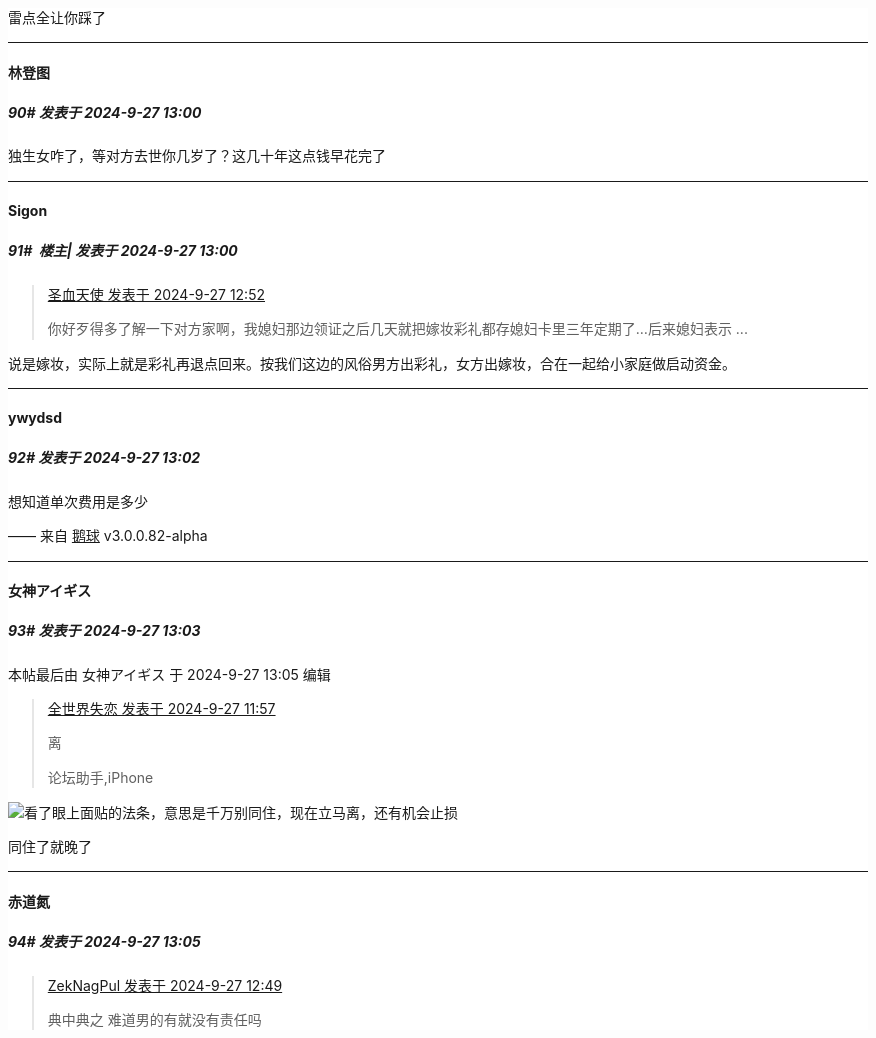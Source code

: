 雷点全让你踩了


*****

####  林登图  
##### 90#       发表于 2024-9-27 13:00

独生女咋了，等对方去世你几岁了？这几十年这点钱早花完了

*****

####  Sigon  
##### 91#         楼主| 发表于 2024-9-27 13:00

<blockquote><a href="httphttps://bbs.saraba1st.com/2b/forum.php?mod=redirect&amp;goto=findpost&amp;pid=66321635&amp;ptid=2201145" target="_blank">圣血天使 发表于 2024-9-27 12:52</a>

你好歹得多了解一下对方家啊，我媳妇那边领证之后几天就把嫁妆彩礼都存媳妇卡里三年定期了…后来媳妇表示 ...</blockquote>
说是嫁妆，实际上就是彩礼再退点回来。按我们这边的风俗男方出彩礼，女方出嫁妆，合在一起给小家庭做启动资金。


*****

####  ywydsd  
##### 92#       发表于 2024-9-27 13:02

想知道单次费用是多少

—— 来自 [鹅球](https://www.pgyer.com/xfPejhuq) v3.0.0.82-alpha

*****

####  女神アイギス  
##### 93#       发表于 2024-9-27 13:03

 本帖最后由 女神アイギス 于 2024-9-27 13:05 编辑 
<blockquote><a href="httphttps://bbs.saraba1st.com/2b/forum.php?mod=redirect&amp;goto=findpost&amp;pid=66321037&amp;ptid=2201145" target="_blank">全世界失恋 发表于 2024-9-27 11:57</a>

离

论坛助手,iPhone</blockquote>
<img src="https://static.saraba1st.com/image/smiley/face/141.gif" referrerpolicy="no-referrer">看了眼上面贴的法条，意思是千万别同住，现在立马离，还有机会止损

同住了就晚了

*****

####  赤道氮  
##### 94#       发表于 2024-9-27 13:05

<blockquote><a href="httphttps://bbs.saraba1st.com/2b/forum.php?mod=redirect&amp;goto=findpost&amp;pid=66321604&amp;ptid=2201145" target="_blank">ZekNagPul 发表于 2024-9-27 12:49</a>

典中典之 难道男的有就没有责任吗
